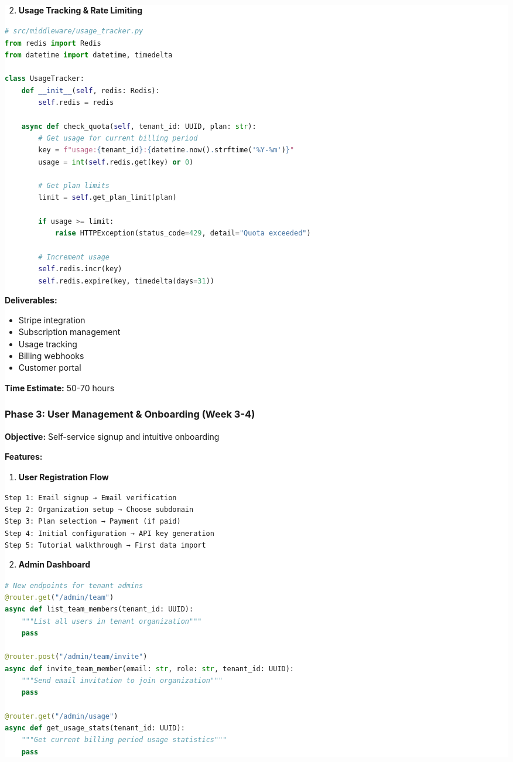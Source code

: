 2. **Usage Tracking & Rate Limiting**
```python
# src/middleware/usage_tracker.py
from redis import Redis
from datetime import datetime, timedelta

class UsageTracker:
    def __init__(self, redis: Redis):
        self.redis = redis

    async def check_quota(self, tenant_id: UUID, plan: str):
        # Get usage for current billing period
        key = f"usage:{tenant_id}:{datetime.now().strftime('%Y-%m')}"
        usage = int(self.redis.get(key) or 0)

        # Get plan limits
        limit = self.get_plan_limit(plan)

        if usage >= limit:
            raise HTTPException(status_code=429, detail="Quota exceeded")

        # Increment usage
        self.redis.incr(key)
        self.redis.expire(key, timedelta(days=31))
```

**Deliverables:**
- Stripe integration
- Subscription management
- Usage tracking
- Billing webhooks
- Customer portal

**Time Estimate:** 50-70 hours

### Phase 3: User Management & Onboarding (Week 3-4)

**Objective:** Self-service signup and intuitive onboarding

**Features:**

1. **User Registration Flow**
```
Step 1: Email signup → Email verification
Step 2: Organization setup → Choose subdomain
Step 3: Plan selection → Payment (if paid)
Step 4: Initial configuration → API key generation
Step 5: Tutorial walkthrough → First data import
```

2. **Admin Dashboard**
```python
# New endpoints for tenant admins
@router.get("/admin/team")
async def list_team_members(tenant_id: UUID):
    """List all users in tenant organization"""
    pass

@router.post("/admin/team/invite")
async def invite_team_member(email: str, role: str, tenant_id: UUID):
    """Send email invitation to join organization"""
    pass

@router.get("/admin/usage")
async def get_usage_stats(tenant_id: UUID):
    """Get current billing period usage statistics"""
    pass
```